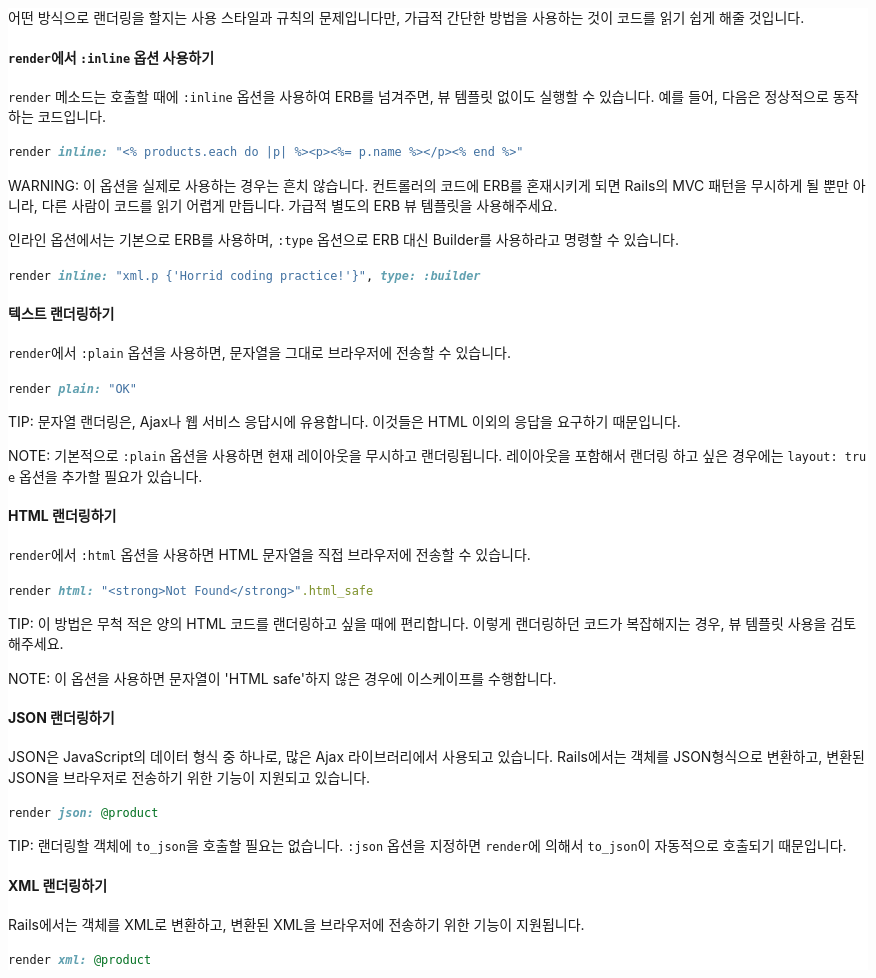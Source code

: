 어떤 방식으로 랜더링을 할지는 사용 스타일과 규칙의 문제입니다만, 가급적 간단한 방법을 사용하는 것이 코드를 읽기 쉽게 해줄 것입니다.

#### `render`에서 `:inline` 옵션 사용하기

`render` 메소드는 호출할 때에 `:inline` 옵션을 사용하여 ERB를 넘겨주면, 뷰 템플릿 없이도 실행할 수 있습니다. 예를 들어, 다음은 정상적으로 동작하는 코드입니다.

```ruby
render inline: "<% products.each do |p| %><p><%= p.name %></p><% end %>"
```

WARNING: 이 옵션을 실제로 사용하는 경우는 흔치 않습니다. 컨트롤러의 코드에 ERB를 혼재시키게 되면 Rails의 MVC 패턴을 무시하게 될 뿐만 아니라, 다른 사람이 코드를 읽기 어렵게 만듭니다. 가급적 별도의 ERB 뷰 템플릿을 사용해주세요.

인라인 옵션에서는 기본으로 ERB를 사용하며, `:type` 옵션으로 ERB 대신 Builder를 사용하라고 명령할 수 있습니다.

```ruby
render inline: "xml.p {'Horrid coding practice!'}", type: :builder
```

#### 텍스트 랜더링하기

`render`에서 `:plain` 옵션을 사용하면, 문자열을 그대로 브라우저에 전송할 수 있습니다.

```ruby
render plain: "OK"
```

TIP: 문자열 랜더링은, Ajax나 웹 서비스 응답시에 유용합니다. 이것들은 HTML 이외의 응답을 요구하기 때문입니다.

NOTE: 기본적으로 `:plain` 옵션을 사용하면 현재 레이아웃을 무시하고 랜더링됩니다. 레이아웃을 포함해서 랜더링 하고 싶은 경우에는 `layout: true` 옵션을 추가할 필요가 있습니다.

#### HTML 랜더링하기

`render`에서 `:html` 옵션을 사용하면 HTML 문자열을 직접 브라우저에 전송할 수 있습니다.

```ruby 
render html: "<strong>Not Found</strong>".html_safe
```

TIP: 이 방법은 무척 적은 양의 HTML 코드를 랜더링하고 싶을 때에 편리합니다. 이렇게 랜더링하던 코드가 복잡해지는 경우, 뷰 템플릿 사용을 검토해주세요.

NOTE: 이 옵션을 사용하면 문자열이 'HTML safe'하지 않은 경우에 이스케이프를 수행합니다.

#### JSON 랜더링하기

JSON은 JavaScript의 데이터 형식 중 하나로, 많은 Ajax 라이브러리에서 사용되고 있습니다. Rails에서는 객체를 JSON형식으로 변환하고, 변환된 JSON을 브라우저로 전송하기 위한 기능이 지원되고 있습니다.

```ruby
render json: @product
```

TIP: 랜더링할 객체에 `to_json`을 호출할 필요는 없습니다. `:json` 옵션을 지정하면 `render`에 의해서 `to_json`이 자동적으로 호출되기 때문입니다.

#### XML 랜더링하기

Rails에서는 객체를 XML로 변환하고, 변환된 XML을 브라우저에 전송하기 위한 기능이 지원됩니다.

```ruby
render xml: @product
```
